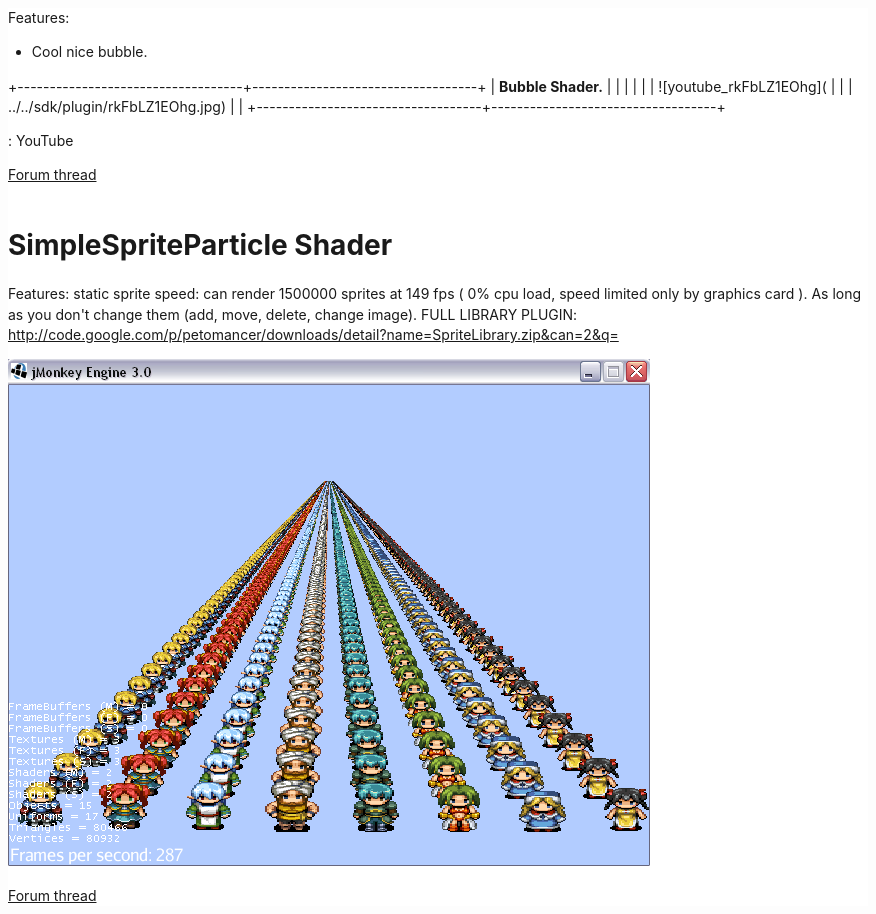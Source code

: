 Features:

-   Cool nice bubble.

+-----------------------------------+-----------------------------------+
| **Bubble Shader.**                |                                   |
|                                   |                                   |
| ![youtube\_rkFbLZ1EOhg](          |                                   |
| ../../sdk/plugin/rkFbLZ1EOhg.jpg) |                                   |
+-----------------------------------+-----------------------------------+

: YouTube

[Forum thread](https://hub.jmonkeyengine.org/t/bubble-shader/26169)

SimpleSpriteParticle Shader
===========================

Features: static sprite speed: can render 1500000 sprites at 149 fps (
0% cpu load, speed limited only by graphics card ). As long as you don't
change them (add, move, delete, change image). FULL LIBRARY PLUGIN:
<http://code.google.com/p/petomancer/downloads/detail?name=SpriteLibrary.zip&can=2&q=>

![shaderblow\_simplespriteparticle\_shader.png](/images/sdk/plugin/shaderblow_simplespriteparticle_shader.png)

[Forum
thread](https://hub.jmonkeyengine.org/t/spritelibrary-efficient-render-of-sprites/20901)
